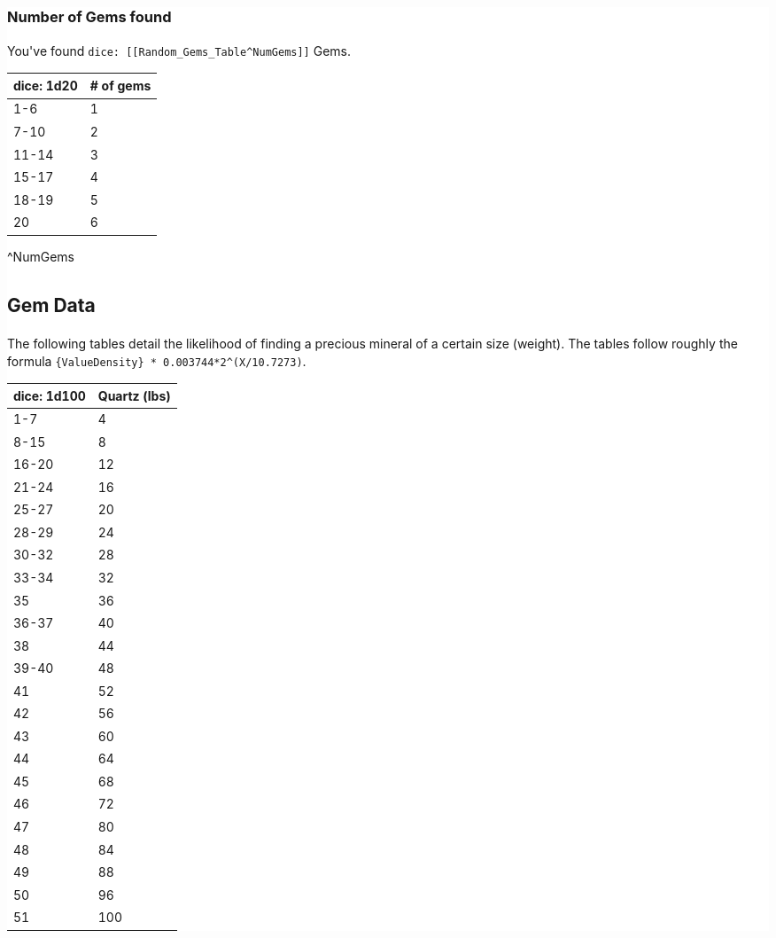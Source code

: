 ### Number of Gems found

You've found `dice: [[Random_Gems_Table^NumGems]]` Gems.

| dice: 1d20 | # of gems |
|------------|-----------|
| 1-6        | 1         |
| 7-10       | 2         |
| 11-14      | 3         |
| 15-17      | 4         |
| 18-19      | 5         |
| 20         | 6         |
^NumGems

## Gem Data 
The following tables detail the likelihood of finding a precious mineral of a certain size (weight). The tables follow roughly the formula `{ValueDensity} * 0.003744*2^(X/10.7273)`.

| dice: 1d100 | Quartz (lbs) |
|------------|--------------|
| 1-7        | 4            |
| 8-15       | 8            |
| 16-20      | 12           |
| 21-24      | 16           |
| 25-27      | 20           |
| 28-29      | 24           |
| 30-32      | 28           |
| 33-34      | 32           |
| 35         | 36           |
| 36-37      | 40           |
| 38         | 44           |
| 39-40      | 48           |
| 41         | 52           |
| 42         | 56           |
| 43         | 60           |
| 44         | 64           |
| 45         | 68           |
| 46         | 72           |
| 47         | 80           |
| 48         | 84           |
| 49         | 88           |
| 50         | 96           |
| 51         | 100          |